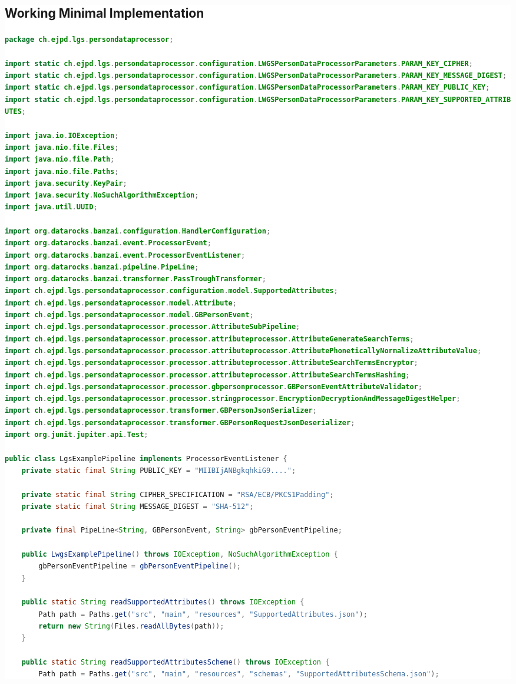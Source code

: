 ## Working Minimal Implementation

```java
package ch.ejpd.lgs.persondataprocessor;

import static ch.ejpd.lgs.persondataprocessor.configuration.LWGSPersonDataProcessorParameters.PARAM_KEY_CIPHER;
import static ch.ejpd.lgs.persondataprocessor.configuration.LWGSPersonDataProcessorParameters.PARAM_KEY_MESSAGE_DIGEST;
import static ch.ejpd.lgs.persondataprocessor.configuration.LWGSPersonDataProcessorParameters.PARAM_KEY_PUBLIC_KEY;
import static ch.ejpd.lgs.persondataprocessor.configuration.LWGSPersonDataProcessorParameters.PARAM_KEY_SUPPORTED_ATTRIBUTES;

import java.io.IOException;
import java.nio.file.Files;
import java.nio.file.Path;
import java.nio.file.Paths;
import java.security.KeyPair;
import java.security.NoSuchAlgorithmException;
import java.util.UUID;

import org.datarocks.banzai.configuration.HandlerConfiguration;
import org.datarocks.banzai.event.ProcessorEvent;
import org.datarocks.banzai.event.ProcessorEventListener;
import org.datarocks.banzai.pipeline.PipeLine;
import org.datarocks.banzai.transformer.PassTroughTransformer;
import ch.ejpd.lgs.persondataprocessor.configuration.model.SupportedAttributes;
import ch.ejpd.lgs.persondataprocessor.model.Attribute;
import ch.ejpd.lgs.persondataprocessor.model.GBPersonEvent;
import ch.ejpd.lgs.persondataprocessor.processor.AttributeSubPipeline;
import ch.ejpd.lgs.persondataprocessor.processor.attributeprocessor.AttributeGenerateSearchTerms;
import ch.ejpd.lgs.persondataprocessor.processor.attributeprocessor.AttributePhoneticallyNormalizeAttributeValue;
import ch.ejpd.lgs.persondataprocessor.processor.attributeprocessor.AttributeSearchTermsEncryptor;
import ch.ejpd.lgs.persondataprocessor.processor.attributeprocessor.AttributeSearchTermsHashing;
import ch.ejpd.lgs.persondataprocessor.processor.gbpersonprocessor.GBPersonEventAttributeValidator;
import ch.ejpd.lgs.persondataprocessor.processor.stringprocessor.EncryptionDecryptionAndMessageDigestHelper;
import ch.ejpd.lgs.persondataprocessor.transformer.GBPersonJsonSerializer;
import ch.ejpd.lgs.persondataprocessor.transformer.GBPersonRequestJsonDeserializer;
import org.junit.jupiter.api.Test;

public class LgsExamplePipeline implements ProcessorEventListener {
    private static final String PUBLIC_KEY = "MIIBIjANBgkqhkiG9....";

    private static final String CIPHER_SPECIFICATION = "RSA/ECB/PKCS1Padding";
    private static final String MESSAGE_DIGEST = "SHA-512";

    private final PipeLine<String, GBPersonEvent, String> gbPersonEventPipeline;

    public LwgsExamplePipeline() throws IOException, NoSuchAlgorithmException {
        gbPersonEventPipeline = gbPersonEventPipeline();
    }

    public static String readSupportedAttributes() throws IOException {
        Path path = Paths.get("src", "main", "resources", "SupportedAttributes.json");
        return new String(Files.readAllBytes(path));
    }

    public static String readSupportedAttributesScheme() throws IOException {
        Path path = Paths.get("src", "main", "resources", "schemas", "SupportedAttributesSchema.json");
```